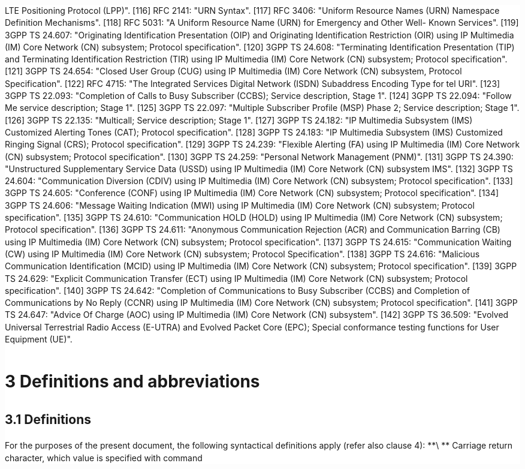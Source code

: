 LTE Positioning Protocol (LPP)\".
[116] RFC 2141: \"URN Syntax\".
[117] RFC 3406: \"Uniform Resource Names (URN) Namespace Definition
Mechanisms\".
[118] RFC 5031: \"A Uniform Resource Name (URN) for Emergency and Other Well-
Known Services\".
[119] 3GPP TS 24.607: \"Originating Identification Presentation (OIP) and
Originating Identification Restriction (OIR) using IP Multimedia (IM) Core
Network (CN) subsystem; Protocol specification\".
[120] 3GPP TS 24.608: \"Terminating Identification Presentation (TIP) and
Terminating Identification Restriction (TIR) using IP Multimedia (IM) Core
Network (CN) subsystem; Protocol specification\".
[121] 3GPP TS 24.654: \"Closed User Group (CUG) using IP Multimedia (IM) Core
Network (CN) subsystem, Protocol Specification\".
[122] RFC 4715: \"The Integrated Services Digital Network (ISDN) Subaddress
Encoding Type for tel URI\".
[123] 3GPP TS 22.093: \"Completion of Calls to Busy Subscriber (CCBS); Service
description, Stage 1\".
[124] 3GPP TS 22.094: \"Follow Me service description; Stage 1\".
[125] 3GPP TS 22.097: \"Multiple Subscriber Profile (MSP) Phase 2; Service
description; Stage 1\".
[126] 3GPP TS 22.135: \"Multicall; Service description; Stage 1\".
[127] 3GPP TS 24.182: \"IP Multimedia Subsystem (IMS) Customized Alerting
Tones (CAT); Protocol specification\".
[128] 3GPP TS 24.183: \"IP Multimedia Subsystem (IMS) Customized Ringing
Signal (CRS); Protocol specification\".
[129] 3GPP TS 24.239: \"Flexible Alerting (FA) using IP Multimedia (IM) Core
Network (CN) subsystem; Protocol specification\".
[130] 3GPP TS 24.259: \"Personal Network Management (PNM)\".
[131] 3GPP TS 24.390: \"Unstructured Supplementary Service Data (USSD) using
IP Multimedia (IM) Core Network (CN) subsystem IMS\".
[132] 3GPP TS 24.604: \"Communication Diversion (CDIV) using IP Multimedia
(IM) Core Network (CN) subsystem; Protocol specification\".
[133] 3GPP TS 24.605: \"Conference (CONF) using IP Multimedia (IM) Core
Network (CN) subsystem; Protocol specification\".
[134] 3GPP TS 24.606: \"Message Waiting Indication (MWI) using IP Multimedia
(IM) Core Network (CN) subsystem; Protocol specification\".
[135] 3GPP TS 24.610: \"Communication HOLD (HOLD) using IP Multimedia (IM)
Core Network (CN) subsystem; Protocol specification\".
[136] 3GPP TS 24.611: \"Anonymous Communication Rejection (ACR) and
Communication Barring (CB) using IP Multimedia (IM) Core Network (CN)
subsystem; Protocol specification\".
[137] 3GPP TS 24.615: \"Communication Waiting (CW) using IP Multimedia (IM)
Core Network (CN) subsystem; Protocol Specification\".
[138] 3GPP TS 24.616: \"Malicious Communication Identification (MCID) using IP
Multimedia (IM) Core Network (CN) subsystem; Protocol specification\".
[139] 3GPP TS 24.629: \"Explicit Communication Transfer (ECT) using IP
Multimedia (IM) Core Network (CN) subsystem; Protocol specification\".
[140] 3GPP TS 24.642: \"Completion of Communications to Busy Subscriber (CCBS)
and Completion of Communications by No Reply (CCNR) using IP Multimedia (IM)
Core Network (CN) subsystem; Protocol specification\".
[141] 3GPP TS 24.647: \"Advice Of Charge (AOC) using IP Multimedia (IM) Core
Network (CN) subsystem\".
[142] 3GPP TS 36.509: \"Evolved Universal Terrestrial Radio Access (E-UTRA)
and Evolved Packet Core (EPC); Special conformance testing functions for User
Equipment (UE)\".
# 3 Definitions and abbreviations
## 3.1 Definitions
For the purposes of the present document, the following syntactical
definitions apply (refer also clause 4):
**\ ** Carriage return character, which value is specified with command